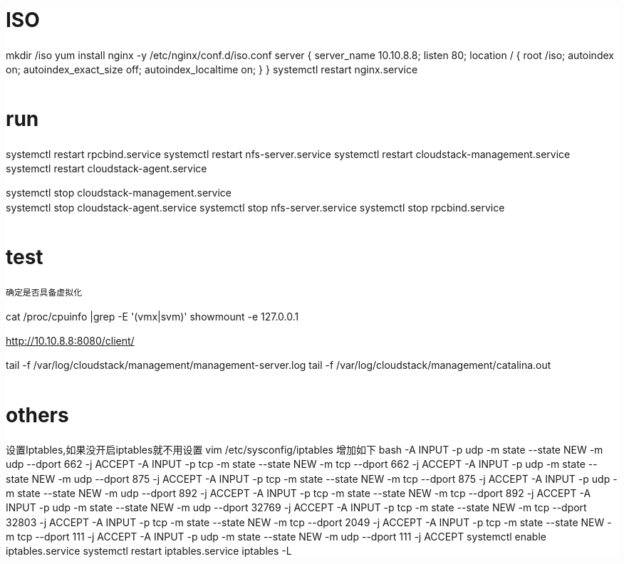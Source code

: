 
  # ISO
mkdir /iso
yum install nginx -y
/etc/nginx/conf.d/iso.conf
server {
        server_name 10.10.8.8;
        listen 80;
        location / {
                root /iso;
                autoindex on;
                autoindex_exact_size off;
                autoindex_localtime on;
        }
}
systemctl restart nginx.service


# run
systemctl restart rpcbind.service
systemctl restart nfs-server.service
systemctl restart cloudstack-management.service  
systemctl restart cloudstack-agent.service

systemctl stop cloudstack-management.service  
systemctl stop cloudstack-agent.service
systemctl stop nfs-server.service
systemctl stop rpcbind.service



# test
    确定是否具备虚拟化
cat /proc/cpuinfo |grep -E '(vmx|svm)'
showmount -e 127.0.0.1

http://10.10.8.8:8080/client/

tail -f /var/log/cloudstack/management/management-server.log
tail -f /var/log/cloudstack/management/catalina.out


# others
设置Iptables,如果没开启iptables就不用设置
vim /etc/sysconfig/iptables
增加如下
bash
-A INPUT -p udp -m state --state NEW -m udp --dport 662 -j ACCEPT
-A INPUT -p tcp -m state --state NEW -m tcp --dport 662 -j ACCEPT
-A INPUT -p udp -m state --state NEW -m udp --dport 875 -j ACCEPT
-A INPUT -p tcp -m state --state NEW -m tcp --dport 875 -j ACCEPT
-A INPUT -p udp -m state --state NEW -m udp --dport 892 -j ACCEPT
-A INPUT -p tcp -m state --state NEW -m tcp --dport 892 -j ACCEPT
-A INPUT -p udp -m state --state NEW -m udp --dport 32769 -j ACCEPT
-A INPUT -p tcp -m state --state NEW -m tcp --dport 32803 -j ACCEPT
-A INPUT -p tcp -m state --state NEW -m tcp --dport 2049 -j ACCEPT
-A INPUT -p tcp -m state --state NEW -m tcp --dport 111 -j ACCEPT
-A INPUT -p udp -m state --state NEW -m udp --dport 111 -j ACCEPT
systemctl enable iptables.service
systemctl restart iptables.service
iptables -L
